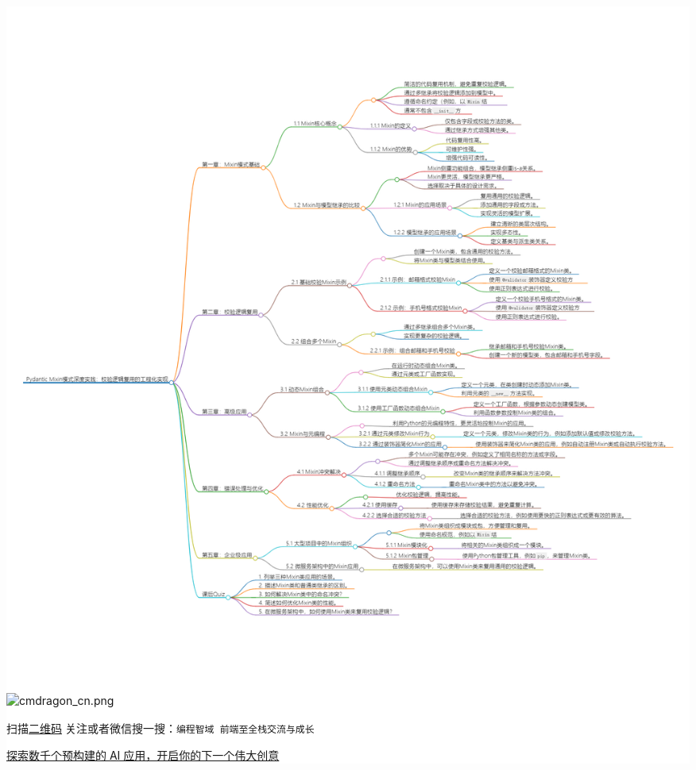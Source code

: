 <img src="/images/2025_03_22 21_42_25.png" title="2025_03_22 21_42_25.png" alt="2025_03_22 21_42_25.png"/>

<img src="https://api2.cmdragon.cn/upload/cmder/20250304_012821924.jpg" title="cmdragon_cn.png" alt="cmdragon_cn.png"/>


扫描[二维码](https://api2.cmdragon.cn/upload/cmder/20250304_012821924.jpg)
关注或者微信搜一搜：`编程智域 前端至全栈交流与成长`

[探索数千个预构建的 AI 应用，开启你的下一个伟大创意](https://tools.cmdragon.cn/zh/apps?category=ai_chat)
